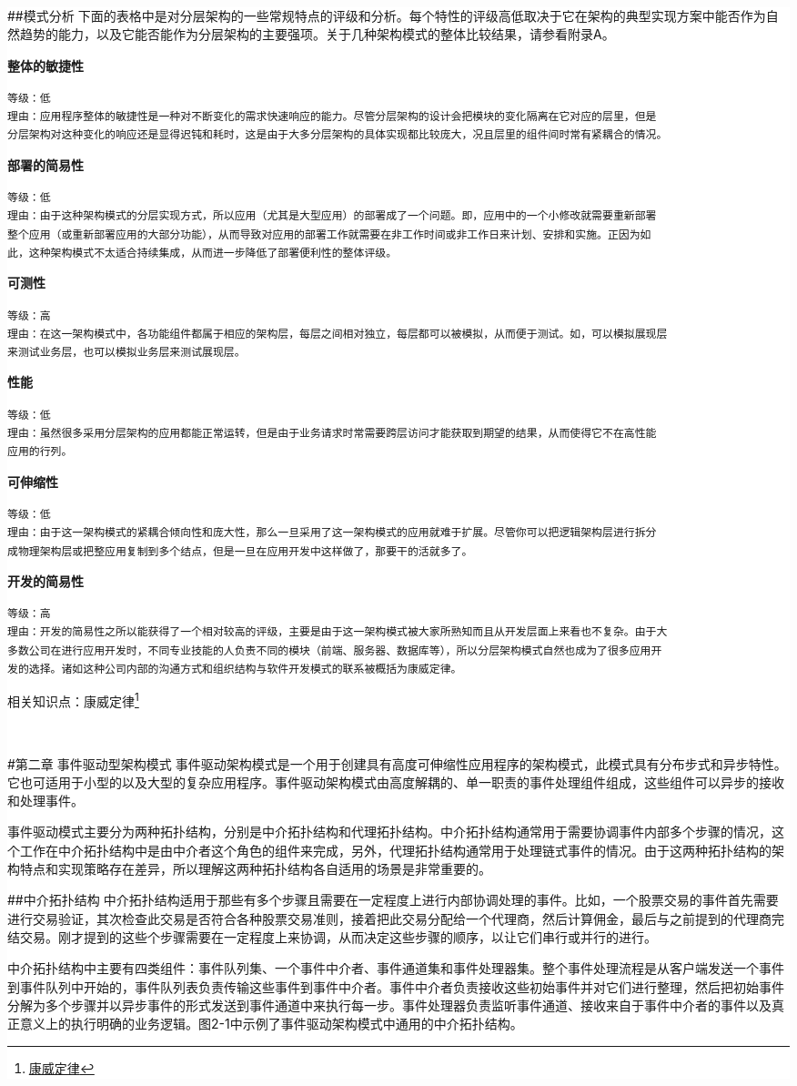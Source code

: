 ##模式分析
下面的表格中是对分层架构的一些常规特点的评级和分析。每个特性的评级高低取决于它在架构的典型实现方案中能否作为自然趋势的能力，以及它能否能作为分层架构的主要强项。关于几种架构模式的整体比较结果，请参看附录A。

**整体的敏捷性**

	等级：低
	理由：应用程序整体的敏捷性是一种对不断变化的需求快速响应的能力。尽管分层架构的设计会把模块的变化隔离在它对应的层里，但是
	分层架构对这种变化的响应还是显得迟钝和耗时，这是由于大多分层架构的具体实现都比较庞大，况且层里的组件间时常有紧耦合的情况。
	
**部署的简易性**

	等级：低
	理由：由于这种架构模式的分层实现方式，所以应用（尤其是大型应用）的部署成了一个问题。即，应用中的一个小修改就需要重新部署
	整个应用（或重新部署应用的大部分功能），从而导致对应用的部署工作就需要在非工作时间或非工作日来计划、安排和实施。正因为如
	此，这种架构模式不太适合持续集成，从而进一步降低了部署便利性的整体评级。
	
**可测性**

	等级：高
	理由：在这一架构模式中，各功能组件都属于相应的架构层，每层之间相对独立，每层都可以被模拟，从而便于测试。如，可以模拟展现层
	来测试业务层，也可以模拟业务层来测试展现层。
	
**性能**

	等级：低
	理由：虽然很多采用分层架构的应用都能正常运转，但是由于业务请求时常需要跨层访问才能获取到期望的结果，从而使得它不在高性能
	应用的行列。
	
**可伸缩性**

	等级：低
	理由：由于这一架构模式的紧耦合倾向性和庞大性，那么一旦采用了这一架构模式的应用就难于扩展。尽管你可以把逻辑架构层进行拆分
	成物理架构层或把整应用复制到多个结点，但是一旦在应用开发中这样做了，那要干的活就多了。
	
**开发的简易性**

	等级：高
	理由：开发的简易性之所以能获得了一个相对较高的评级，主要是由于这一架构模式被大家所熟知而且从开发层面上来看也不复杂。由于大
	多数公司在进行应用开发时，不同专业技能的人负责不同的模块（前端、服务器、数据库等），所以分层架构模式自然也成为了很多应用开
	发的选择。诸如这种公司内部的沟通方式和组织结构与软件开发模式的联系被概括为康威定律。

相关知识点：康威定律[^6]

[^6]:[康威定律](http://www.kankanews.com/a/2013-03-26/004892183.shtml)

<br/>

#第二章 事件驱动型架构模式
事件驱动架构模式是一个用于创建具有高度可伸缩性应用程序的架构模式，此模式具有分布步式和异步特性。它也可适用于小型的以及大型的复杂应用程序。事件驱动架构模式由高度解耦的、单一职责的事件处理组件组成，这些组件可以异步的接收和处理事件。

事件驱动模式主要分为两种拓扑结构，分别是中介拓扑结构和代理拓扑结构。中介拓扑结构通常用于需要协调事件内部多个步骤的情况，这个工作在中介拓扑结构中是由中介者这个角色的组件来完成，另外，代理拓扑结构通常用于处理链式事件的情况。由于这两种拓扑结构的架构特点和实现策略存在差异，所以理解这两种拓扑结构各自适用的场景是非常重要的。

##中介拓扑结构
中介拓扑结构适用于那些有多个步骤且需要在一定程度上进行内部协调处理的事件。比如，一个股票交易的事件首先需要进行交易验证，其次检查此交易是否符合各种股票交易准则，接着把此交易分配给一个代理商，然后计算佣金，最后与之前提到的代理商完结交易。刚才提到的这些个步骤需要在一定程度上来协调，从而决定这些步骤的顺序，以让它们串行或并行的进行。

中介拓扑结构中主要有四类组件：事件队列集、一个事件中介者、事件通道集和事件处理器集。整个事件处理流程是从客户端发送一个事件到事件队列中开始的，事件队列表负责传输这些事件到事件中介者。事件中介者负责接收这些初始事件并对它们进行整理，然后把初始事件分解为多个步骤并以异步事件的形式发送到事件通道中来执行每一步。事件处理器负责监听事件通道、接收来自于事件中介者的事件以及真正意义上的执行明确的业务逻辑。图2-1中示例了事件驱动架构模式中通用的中介拓扑结构。


[^1]: [JSP详细资料](https://docs.oracle.com/javaee/5/tutorial/doc/bnagx.html)
[^2]: [JSF详细资料](http://docs.oracle.com/javaee/6/tutorial/doc/bnaph.html)
[^3]: [Spring详细资料](http://www.oracle.com/technetwork/developer-tools/eclipse/springtutorial-087561.html)
[^4]: [EJB详细资料](https://docs.oracle.com/cd/E24329_01/web.1211/e24446/ejbs.htm#INTRO255)
[^15]: [ActiveMQ](http://activemq.apache.org/)
[^16]: [HornetQ](http://hornetq.jboss.org/)